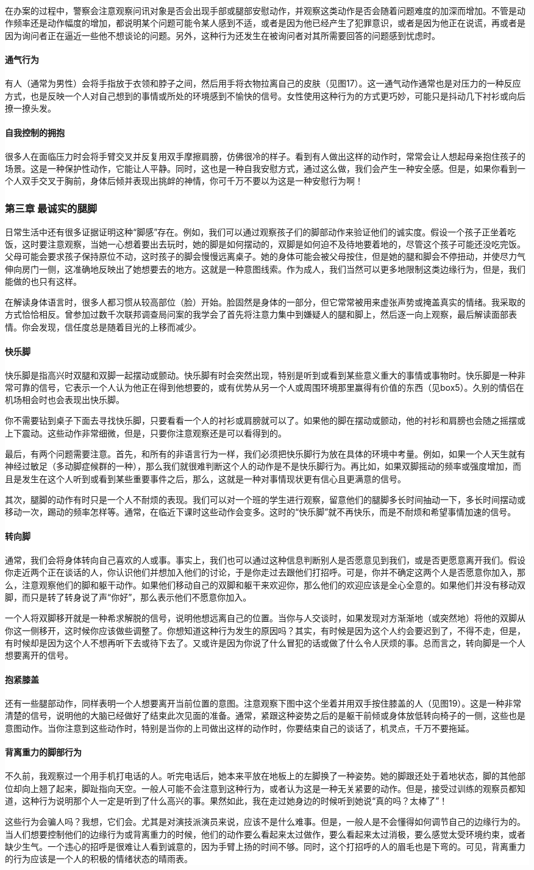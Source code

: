 在办案的过程中，警察会注意观察问讯对象是否会出现手部或腿部安慰动作，并观察这类动作是否会随着问题难度的加深而增加。不管是动作频率还是动作幅度的增加，都说明某个问题可能令某人感到不适，或者是因为他已经产生了犯罪意识，或者是因为他正在说谎，再或者是因为询问者正在逼近一些他不想谈论的问题。另外，这种行为还发生在被询问者对其所需要回答的问题感到忧虑时。

#### 通气行为

有人（通常为男性）会将手指放于衣领和脖子之间，然后用手将衣物拉离自己的皮肤（见图17）。这一通气动作通常也是对压力的一种反应方式，也是反映一个人对自己想到的事情或所处的环境感到不愉快的信号。女性使用这种行为的方式更巧妙，可能只是抖动几下衬衫或向后撩一撩头发。

#### 自我控制的拥抱

很多人在面临压力时会将手臂交叉并反复用双手摩擦肩膀，仿佛很冷的样子。看到有人做出这样的动作时，常常会让人想起母亲抱住孩子的场景。这是一种保护性动作，它能让人平静。同时，这也是一种自我安慰方式，通过这么做，我们会产生一种安全感。但是，如果你看到一个人双手交叉于胸前，身体后倾并表现出挑衅的神情，你可千万不要以为这是一种安慰行为啊！

### 第三章 最诚实的腿脚

日常生活中还有很多证据证明这种“脚感”存在。例如，我们可以通过观察孩子们的脚部动作来验证他们的诚实度。假设一个孩子正坐着吃饭，这时要注意观察，当她一心想着要出去玩时，她的脚是如何摆动的，双脚是如何迫不及待地要着地的，尽管这个孩子可能还没吃完饭。父母可能会要求孩子保持原位不动，这时孩子的脚会慢慢远离桌子。她的身体可能会被父母按住，但是她的腿和脚会不停扭动，并使尽力气伸向房门一侧，这准确地反映出了她想要去的地方。这就是一种意图线索。作为成人，我们当然可以更多地限制这类边缘行为，但是，我们能做的也只有这样。

在解读身体语言时，很多人都习惯从较高部位（脸）开始。脸固然是身体的一部分，但它常常被用来虚张声势或掩盖真实的情绪。我采取的方式恰恰相反。曾参加过数千次联邦调查局问案的我学会了首先将注意力集中到嫌疑人的腿和脚上，然后逐一向上观察，最后解读面部表情。你会发现，信任度总是随着目光的上移而减少。

#### 快乐脚

快乐脚是指高兴时双腿和双脚一起摆动或颤动。快乐脚有时会突然出现，特别是听到或看到某些意义重大的事情或事物时。快乐脚是一种非常可靠的信号，它表示一个人认为他正在得到他想要的，或有优势从另一个人或周围环境那里赢得有价值的东西（见box5）。久别的情侣在机场相会时也会表现出快乐脚。

你不需要钻到桌子下面去寻找快乐脚，只要看看一个人的衬衫或肩膀就可以了。如果他的脚在摆动或颤动，他的衬衫和肩膀也会随之摇摆或上下震动。这些动作非常细微，但是，只要你注意观察还是可以看得到的。

最后，有两个问题需要注意。首先，和所有的非语言行为一样，我们必须把快乐脚行为放在具体的环境中考量。例如，如果一个人天生就有神经过敏足（多动脚症候群的一种），那么我们就很难判断这个人的动作是不是快乐脚行为。再比如，如果双脚摇动的频率或强度增加，而且是发生在这个人听到或看到某些重要事件之后，那么，这就是一种对事情现状更有信心且更满意的信号。

其次，腿脚的动作有时只是一个人不耐烦的表现。我们可以对一个班的学生进行观察，留意他们的腿脚多长时间抽动一下，多长时间摆动或移动一次，踢动的频率怎样等。通常，在临近下课时这些动作会变多。这时的“快乐脚”就不再快乐，而是不耐烦和希望事情加速的信号。

#### 转向脚

通常，我们会将身体转向自己喜欢的人或事。事实上，我们也可以通过这种信息判断别人是否愿意见到我们，或是否更愿意离开我们。假设你走近两个正在谈话的人，你认识他们并想加入他们的讨论，于是你走过去跟他们打招呼。可是，你并不确定这两个人是否愿意你加入，那么，注意观察他们的脚和躯干动作。如果他们移动自己的双脚和躯干来欢迎你，那么他们的欢迎应该是全心全意的。如果他们并没有移动双脚，而只是转了转身说了声“你好”，那么表示他们不愿意你加入。

一个人将双脚移开就是一种希求解脱的信号，说明他想远离自己的位置。当你与人交谈时，如果发现对方渐渐地（或突然地）将他的双脚从你这一侧移开，这时候你应该做些调整了。你想知道这种行为发生的原因吗？其实，有时候是因为这个人约会要迟到了，不得不走，但是，有时候却是因为这个人不想再听下去或待下去了。又或许是因为你说了什么冒犯的话或做了什么令人厌烦的事。总而言之，转向脚是一个人想要离开的信号。

#### 抱紧膝盖

还有一些腿部动作，同样表明一个人想要离开当前位置的意图。注意观察下图中这个坐着并用双手按住膝盖的人（见图19）。这是一种非常清楚的信号，说明他的大脑已经做好了结束此次见面的准备。通常，紧跟这种姿势之后的是躯干前倾或身体放低转向椅子的一侧，这些也是意图动作。当你注意到这些动作时，特别是当你的上司做出这样的动作时，你要结束自己的谈话了，机灵点，千万不要拖延。

#### 背离重力的脚部行为

不久前，我观察过一个用手机打电话的人。听完电话后，她本来平放在地板上的左脚换了一种姿势。她的脚跟还处于着地状态，脚的其他部位却向上翘了起来，脚趾指向天空。一般人可能不会注意到这种行为，或者认为这是一种无关紧要的动作。但是，接受过训练的观察员都知道，这种行为说明那个人一定是听到了什么高兴的事。果然如此，我在走过她身边的时候听到她说“真的吗？太棒了”！

这些行为会骗人吗？我想，它们会。尤其是对演技派演员来说，应该不是什么难事。但是，一般人是不会懂得如何调节自己的边缘行为的。当人们想要控制他们的边缘行为或背离重力的时候，他们的动作要么看起来太过做作，要么看起来太过消极，要么感觉太受环境约束，或者缺少生气。一个违心的招呼是很难让人看到诚意的，因为手臂上扬的时间不够。同时，这个打招呼的人的眉毛也是下弯的。可见，背离重力的行为应该是一个人的积极的情绪状态的晴雨表。
